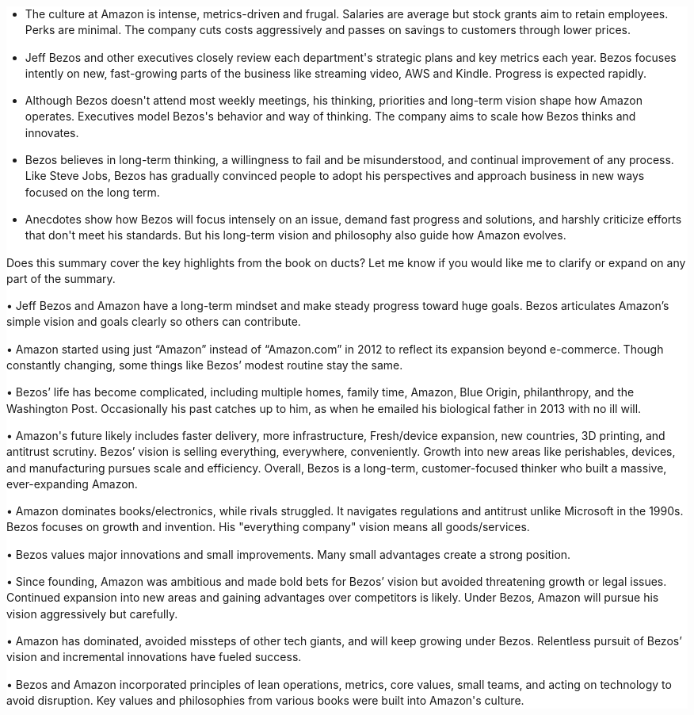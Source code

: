 - The culture at Amazon is intense, metrics-driven and frugal. Salaries are average but stock grants aim to retain employees. Perks are minimal. The company cuts costs aggressively and passes on savings to customers through lower prices.

- Jeff Bezos and other executives closely review each department's strategic plans and key metrics each year. Bezos focuses intently on new, fast-growing parts of the business like streaming video, AWS and Kindle. Progress is expected rapidly.

- Although Bezos doesn't attend most weekly meetings, his thinking, priorities and long-term vision shape how Amazon operates. Executives model Bezos's behavior and way of thinking. The company aims to scale how Bezos thinks and innovates. 

- Bezos believes in long-term thinking, a willingness to fail and be misunderstood, and continual improvement of any process. Like Steve Jobs, Bezos has gradually convinced people to adopt his perspectives and approach business in new ways focused on the long term.

- Anecdotes show how Bezos will focus intensely on an issue, demand fast progress and solutions, and harshly criticize efforts that don't meet his standards. But his long-term vision and philosophy also guide how Amazon evolves.

Does this summary cover the key highlights from the book on ducts? Let me know if you would like me to clarify or expand on any part of the summary.

 

• Jeff Bezos and Amazon have a long-term mindset and make steady progress toward huge goals. Bezos articulates Amazon’s simple vision and goals clearly so others can contribute. 

• Amazon started using just “Amazon” instead of “Amazon.com” in 2012 to reflect its expansion beyond e-commerce. Though constantly changing, some things like Bezos’ modest routine stay the same.

• Bezos’ life has become complicated, including multiple homes, family time, Amazon, Blue Origin, philanthropy, and the Washington Post. Occasionally his past catches up to him, as when he emailed his biological father in 2013 with no ill will. 

• Amazon's future likely includes faster delivery, more infrastructure, Fresh/device expansion, new countries, 3D printing, and antitrust scrutiny. Bezos’ vision is selling everything, everywhere, conveniently. Growth into new areas like perishables, devices, and manufacturing pursues scale and efficiency. Overall, Bezos is a long-term, customer-focused thinker who built a massive, ever-expanding Amazon.

• Amazon dominates books/electronics, while rivals struggled. It navigates regulations and antitrust unlike Microsoft in the 1990s. Bezos focuses on growth and invention. His "everything company" vision means all goods/services. 

• Bezos values major innovations and small improvements. Many small advantages create a strong position. 

• Since founding, Amazon was ambitious and made bold bets for Bezos’ vision but avoided threatening growth or legal issues. Continued expansion into new areas and gaining advantages over competitors is likely. Under Bezos, Amazon will pursue his vision aggressively but carefully. 

• Amazon has dominated, avoided missteps of other tech giants, and will keep growing under Bezos. Relentless pursuit of Bezos’ vision and incremental innovations have fueled success.

• Bezos and Amazon incorporated principles of lean operations, metrics, core values, small teams, and acting on technology to avoid disruption. Key values and philosophies from various books were built into Amazon's culture.
